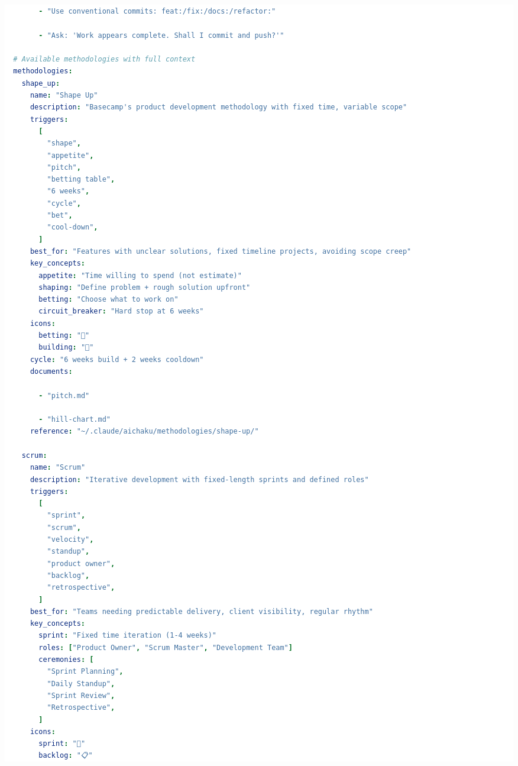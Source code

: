 ````yaml
        - "Use conventional commits: feat:/fix:/docs:/refactor:"

        - "Ask: 'Work appears complete. Shall I commit and push?'"

  # Available methodologies with full context
  methodologies:
    shape_up:
      name: "Shape Up"
      description: "Basecamp's product development methodology with fixed time, variable scope"
      triggers:
        [
          "shape",
          "appetite",
          "pitch",
          "betting table",
          "6 weeks",
          "cycle",
          "bet",
          "cool-down",
        ]
      best_for: "Features with unclear solutions, fixed timeline projects, avoiding scope creep"
      key_concepts:
        appetite: "Time willing to spend (not estimate)"
        shaping: "Define problem + rough solution upfront"
        betting: "Choose what to work on"
        circuit_breaker: "Hard stop at 6 weeks"
      icons:
        betting: "🎯"
        building: "🔨"
      cycle: "6 weeks build + 2 weeks cooldown"
      documents:

        - "pitch.md"

        - "hill-chart.md"
      reference: "~/.claude/aichaku/methodologies/shape-up/"

    scrum:
      name: "Scrum"
      description: "Iterative development with fixed-length sprints and defined roles"
      triggers:
        [
          "sprint",
          "scrum",
          "velocity",
          "standup",
          "product owner",
          "backlog",
          "retrospective",
        ]
      best_for: "Teams needing predictable delivery, client visibility, regular rhythm"
      key_concepts:
        sprint: "Fixed time iteration (1-4 weeks)"
        roles: ["Product Owner", "Scrum Master", "Development Team"]
        ceremonies: [
          "Sprint Planning",
          "Daily Standup",
          "Sprint Review",
          "Retrospective",
        ]
      icons:
        sprint: "🏃"
        backlog: "📋"
````